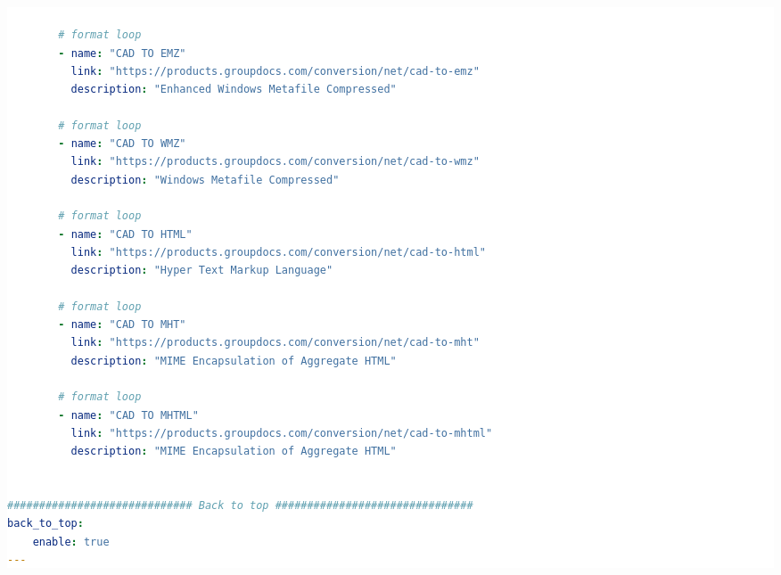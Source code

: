 ```yaml

        # format loop
        - name: "CAD TO EMZ"
          link: "https://products.groupdocs.com/conversion/net/cad-to-emz"
          description: "Enhanced Windows Metafile Compressed"

        # format loop
        - name: "CAD TO WMZ"
          link: "https://products.groupdocs.com/conversion/net/cad-to-wmz"
          description: "Windows Metafile Compressed"

        # format loop
        - name: "CAD TO HTML"
          link: "https://products.groupdocs.com/conversion/net/cad-to-html"
          description: "Hyper Text Markup Language"

        # format loop
        - name: "CAD TO MHT"
          link: "https://products.groupdocs.com/conversion/net/cad-to-mht"
          description: "MIME Encapsulation of Aggregate HTML"

        # format loop
        - name: "CAD TO MHTML"
          link: "https://products.groupdocs.com/conversion/net/cad-to-mhtml"
          description: "MIME Encapsulation of Aggregate HTML"


############################# Back to top ###############################
back_to_top:
    enable: true
---
```

